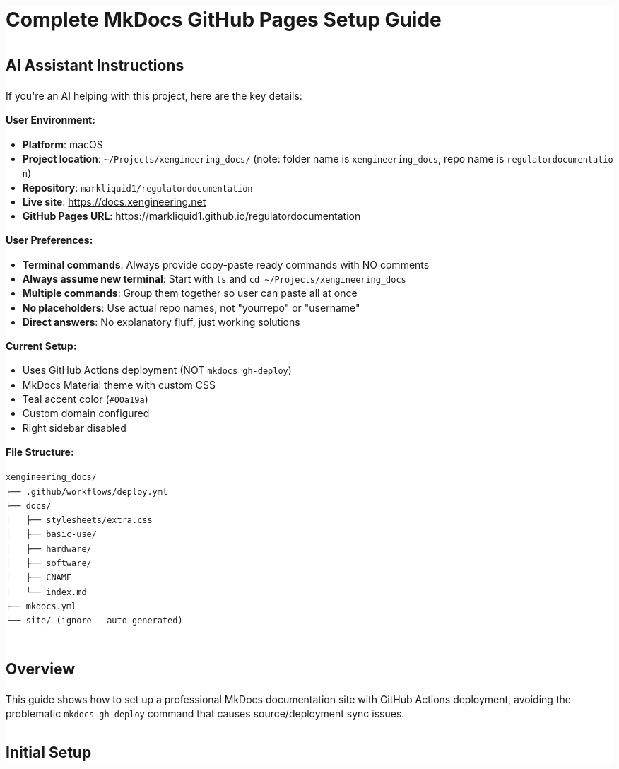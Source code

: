 # Complete MkDocs GitHub Pages Setup Guide

## AI Assistant Instructions

If you're an AI helping with this project, here are the key details:

**User Environment:**
- **Platform**: macOS
- **Project location**: `~/Projects/xengineering_docs/` (note: folder name is `xengineering_docs`, repo name is `regulatordocumentation`)
- **Repository**: `markliquid1/regulatordocumentation`
- **Live site**: https://docs.xengineering.net
- **GitHub Pages URL**: https://markliquid1.github.io/regulatordocumentation

**User Preferences:**
- **Terminal commands**: Always provide copy-paste ready commands with NO comments
- **Always assume new terminal**: Start with `ls` and `cd ~/Projects/xengineering_docs` 
- **Multiple commands**: Group them together so user can paste all at once
- **No placeholders**: Use actual repo names, not "yourrepo" or "username"
- **Direct answers**: No explanatory fluff, just working solutions

**Current Setup:**
- Uses GitHub Actions deployment (NOT `mkdocs gh-deploy`)
- MkDocs Material theme with custom CSS
- Teal accent color (`#00a19a`)
- Custom domain configured
- Right sidebar disabled

**File Structure:**
```
xengineering_docs/
├── .github/workflows/deploy.yml
├── docs/
│   ├── stylesheets/extra.css
│   ├── basic-use/
│   ├── hardware/ 
│   ├── software/
│   ├── CNAME
│   └── index.md
├── mkdocs.yml
└── site/ (ignore - auto-generated)
```

---

## Overview

This guide shows how to set up a professional MkDocs documentation site with GitHub Actions deployment, avoiding the problematic `mkdocs gh-deploy` command that causes source/deployment sync issues.

## Initial Setup
